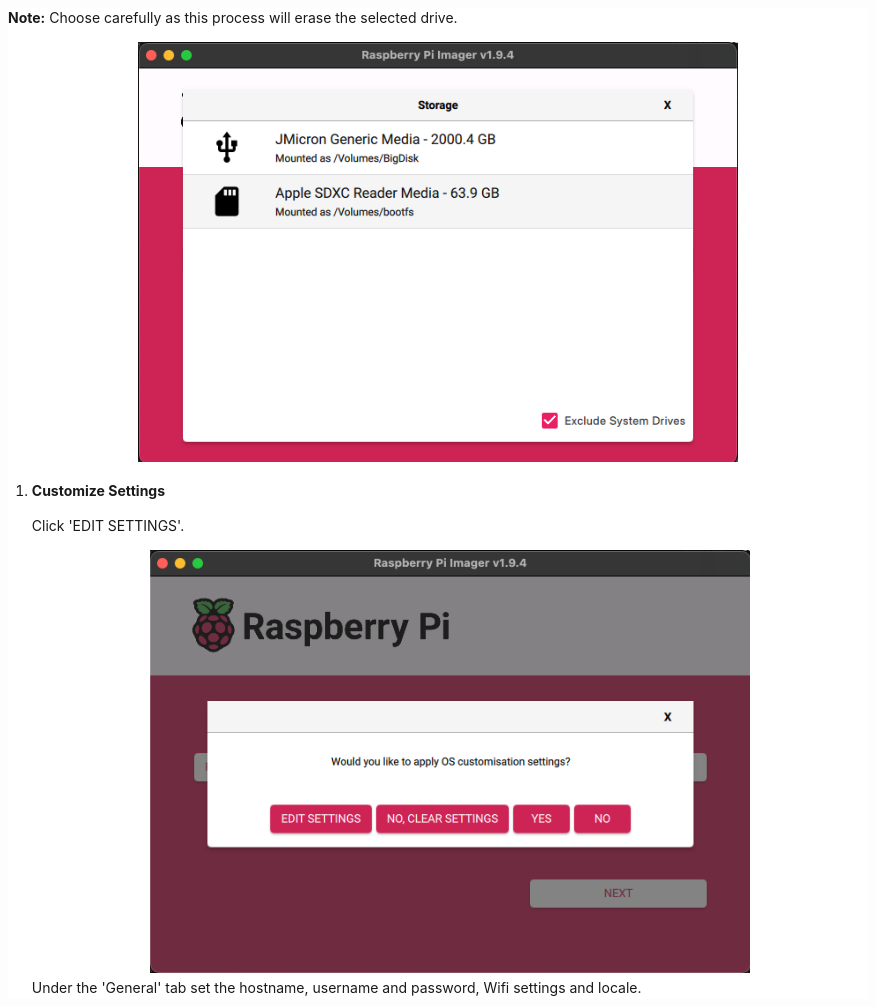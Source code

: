    **Note:** Choose carefully as this process will erase the selected drive.
   <div align="center">
      <img src="images/05_setup_pi.png" alt="Enabling SSH access" width="600" />
   </div>

1. **Customize Settings**

   Click 'EDIT SETTINGS'.
   <div align="center">
      <img src="images/06_setup_pi.png" alt="Enabling SSH access" width="600" />
   </div>
   Under the 'General' tab set the hostname, username and password, Wifi settings and locale.
   <div align="center">